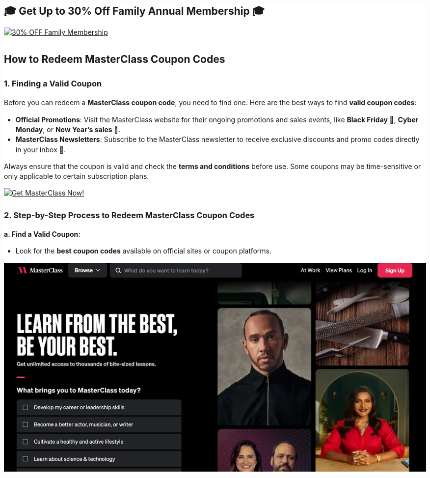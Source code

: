 ## 🎓 Get Up to 30% Off Family Annual Membership 🎓

[![30% OFF Family Membership](https://img.shields.io/badge/Get%20Up%20to%2030%25%20Off%20Family%20Membership-Activate%20Deal-brightblue?style=for-the-badge&logo=masterclass)](https://www.bloggersideas.com/recommended/masterclass/)


## **How to Redeem MasterClass Coupon Codes**

### **1. Finding a Valid Coupon**

Before you can redeem a **MasterClass coupon code**, you need to find one. Here are the best ways to find **valid coupon codes**:

- **Official Promotions**: Visit the MasterClass website for their ongoing promotions and sales events, like **Black Friday 🖤**, **Cyber Monday**, or **New Year’s sales 🎉**.
- **MasterClass Newsletters**: Subscribe to the MasterClass newsletter to receive exclusive discounts and promo codes directly in your inbox 📧.

Always ensure that the coupon is valid and check the **terms and conditions** before use. Some coupons may be time-sensitive or only applicable to certain subscription plans.

[![Get MasterClass Now!](https://img.shields.io/badge/Get%20MasterClass%20Now%21-Click%20Here-brightgreen)](https://www.bloggersideas.com/Recommended/masterclass/)

### **2. Step-by-Step Process to Redeem MasterClass Coupon Codes**

**a. Find a Valid Coupon:** 
   - Look for the **best coupon codes** available on official sites or coupon platforms.

![Masterclass Review](https://raw.githubusercontent.com/digiexe-official/dg/refs/heads/main/imgs/masterclass/masterclass%20review.png)
   